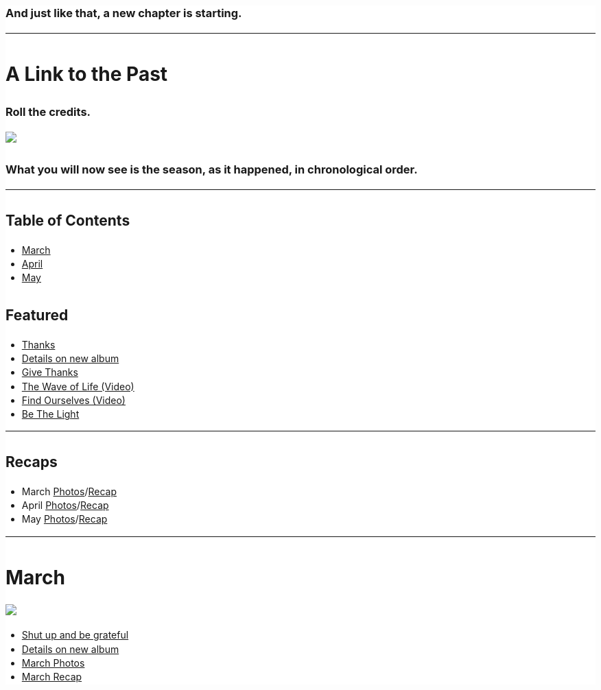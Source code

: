 ### **And just like that, a new chapter is starting.**

---- 

# A Link to the Past

### Roll the credits.

![](https://nashp.com/_image_cache/ef2f2d93-d719-4a0f-ba01-e5fe4fff94e1.jpg)

### What you will now see is the season, as it happened, in chronological order.

---- 

## Table of Contents

- [March](#march)
- [April](#april)
- [May](#may)

## Featured

- [Thanks](/thanks)
- [Details on new album](https://nashp.com/a-simple-way-to-ensure-you-are-focused-on-what-matters)
- [Give Thanks](give-thanks)
- [The Wave of Life (Video)](https://nashp.com/the-wave-of-life-music-video)
- [Find Ourselves (Video)](https://nashp.com/find-ourselves-music-video)
- [Be The Light](light)

---- 

## Recaps

- March [Photos](/march)/[Recap](march-recap)
- April [Photos](/april)/[Recap](april-recap)
- May [Photos](/may)/[Recap]()

---- 

# March

![](https://nashp.com/_image_cache/d130f39b-94de-4303-b231-be55447ce5fe.jpg)

- [Shut up and be grateful](https://nashp.com/shut-up-and-be-grateful)
- [Details on new album](https://nashp.com/new-album-need-your-help)
- [March Photos](/march)
- [March Recap](https://nashp.com/march-recap)
